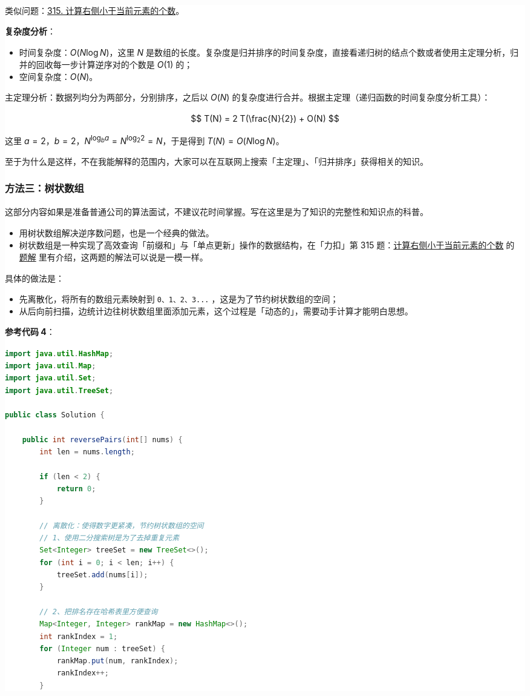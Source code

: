 </CodeGroupItem>
</CodeGroup>


类似问题：[315. 计算右侧小于当前元素的个数](https://leetcode-cn.com/problems/count-of-smaller-numbers-after-self/)。

**复杂度分析**：

+ 时间复杂度：$O(N \log N)$，这里 $N$ 是数组的长度。复杂度是归并排序的时间复杂度，直接看递归树的结点个数或者使用主定理分析，归并的回收每一步计算逆序对的个数是 $O(1)$ 的；
+ 空间复杂度：$O(N)$。

主定理分析：数据列均分为两部分，分别排序，之后以 $O(N)$ 的复杂度进行合并。根据主定理（递归函数的时间复杂度分析工具）：

$$
T(N) = 2 T(\frac{N}{2}) + O(N)
$$

这里 $a = 2$，$b = 2$，$N^{\log_b{a}} = N^{\log_2{2}} = N$，于是得到 $T(N) = O(N \log N)$。

至于为什么是这样，不在我能解释的范围内，大家可以在互联网上搜索「主定理」、「归并排序」获得相关的知识。

### 方法三：树状数组

这部分内容如果是准备普通公司的算法面试，不建议花时间掌握。写在这里是为了知识的完整性和知识点的科普。

+ 用树状数组解决逆序数问题，也是一个经典的做法。
+ 树状数组是一种实现了高效查询「前缀和」与「单点更新」操作的数据结构，在「力扣」第 315 题：[计算右侧小于当前元素的个数](https://leetcode-cn.com/problems/count-of-smaller-numbers-after-self/) 的 [题解](https://leetcode-cn.com/problems/count-of-smaller-numbers-after-self/solution/shu-zhuang-shu-zu-by-liweiwei1419/) 里有介绍，这两题的解法可以说是一模一样。


具体的做法是：

+ 先离散化，将所有的数组元素映射到 `0、1、2、3...` ，这是为了节约树状数组的空间；
+ 从后向前扫描，边统计边往树状数组里面添加元素，这个过程是「动态的」，需要动手计算才能明白思想。

**参考代码 4**：

<CodeGroup>
<CodeGroupItem title="Java">

```java
import java.util.HashMap;
import java.util.Map;
import java.util.Set;
import java.util.TreeSet;

public class Solution {

    public int reversePairs(int[] nums) {
        int len = nums.length;

        if (len < 2) {
            return 0;
        }

        // 离散化：使得数字更紧凑，节约树状数组的空间
        // 1、使用二分搜索树是为了去掉重复元素
        Set<Integer> treeSet = new TreeSet<>();
        for (int i = 0; i < len; i++) {
            treeSet.add(nums[i]);
        }

        // 2、把排名存在哈希表里方便查询
        Map<Integer, Integer> rankMap = new HashMap<>();
        int rankIndex = 1;
        for (Integer num : treeSet) {
            rankMap.put(num, rankIndex);
            rankIndex++;
        }

```